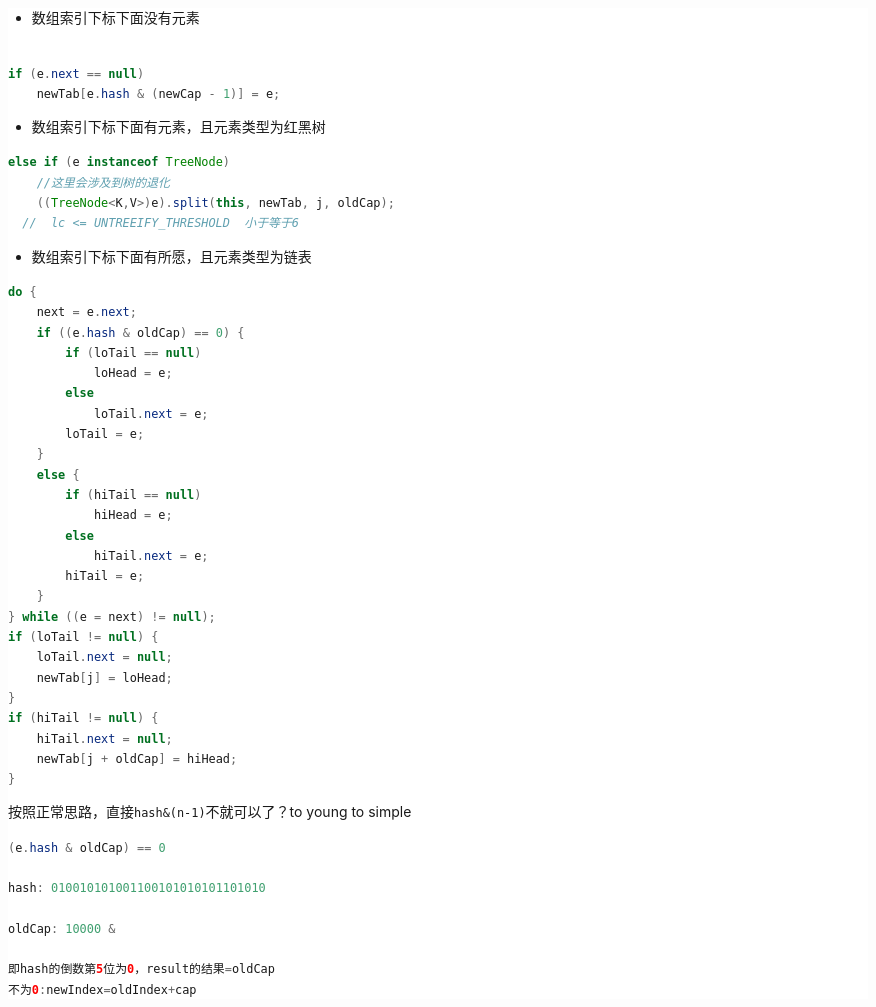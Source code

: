
+  数组索引下标下面没有元素 

  ```java
  
  if (e.next == null)
      newTab[e.hash & (newCap - 1)] = e;
  ```

+  数组索引下标下面有元素，且元素类型为红黑树 

  ```java
  else if (e instanceof TreeNode)
      //这里会涉及到树的退化 
      ((TreeNode<K,V>)e).split(this, newTab, j, oldCap);
  	//  lc <= UNTREEIFY_THRESHOLD  小于等于6 
  ```

  

+  数组索引下标下面有所愿，且元素类型为链表 

  ```java
  do {
      next = e.next;
      if ((e.hash & oldCap) == 0) {
          if (loTail == null)
              loHead = e;
          else
              loTail.next = e;
          loTail = e;
      }
      else {
          if (hiTail == null)
              hiHead = e;
          else
              hiTail.next = e;
          hiTail = e;
      }
  } while ((e = next) != null);
  if (loTail != null) {
      loTail.next = null;
      newTab[j] = loHead;
  }
  if (hiTail != null) {
      hiTail.next = null;
      newTab[j + oldCap] = hiHead;
  }
  ```


  按照正常思路，直接`hash&(n-1)`不就可以了？to young to simple

  ```java
(e.hash & oldCap) == 0

hash: 010010101001100101010101101010

oldCap: 10000 &

即hash的倒数第5位为0，result的结果=oldCap
不为0:newIndex=oldIndex+cap
  ```

